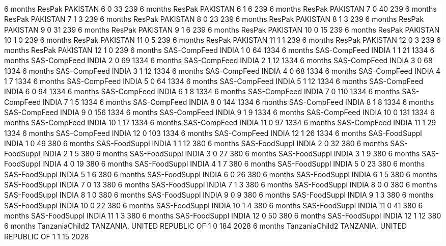6 months    ResPak           PAKISTAN                       6             0       33     239
6 months    ResPak           PAKISTAN                       6             1        6     239
6 months    ResPak           PAKISTAN                       7             0       40     239
6 months    ResPak           PAKISTAN                       7             1        3     239
6 months    ResPak           PAKISTAN                       8             0       23     239
6 months    ResPak           PAKISTAN                       8             1        3     239
6 months    ResPak           PAKISTAN                       9             0       31     239
6 months    ResPak           PAKISTAN                       9             1        6     239
6 months    ResPak           PAKISTAN                       10            0       15     239
6 months    ResPak           PAKISTAN                       10            1        0     239
6 months    ResPak           PAKISTAN                       11            0        5     239
6 months    ResPak           PAKISTAN                       11            1        1     239
6 months    ResPak           PAKISTAN                       12            0        3     239
6 months    ResPak           PAKISTAN                       12            1        0     239
6 months    SAS-CompFeed     INDIA                          1             0       64    1334
6 months    SAS-CompFeed     INDIA                          1             1       21    1334
6 months    SAS-CompFeed     INDIA                          2             0       69    1334
6 months    SAS-CompFeed     INDIA                          2             1       12    1334
6 months    SAS-CompFeed     INDIA                          3             0       68    1334
6 months    SAS-CompFeed     INDIA                          3             1       12    1334
6 months    SAS-CompFeed     INDIA                          4             0       68    1334
6 months    SAS-CompFeed     INDIA                          4             1        7    1334
6 months    SAS-CompFeed     INDIA                          5             0       64    1334
6 months    SAS-CompFeed     INDIA                          5             1       12    1334
6 months    SAS-CompFeed     INDIA                          6             0       94    1334
6 months    SAS-CompFeed     INDIA                          6             1        8    1334
6 months    SAS-CompFeed     INDIA                          7             0      110    1334
6 months    SAS-CompFeed     INDIA                          7             1        5    1334
6 months    SAS-CompFeed     INDIA                          8             0      144    1334
6 months    SAS-CompFeed     INDIA                          8             1        8    1334
6 months    SAS-CompFeed     INDIA                          9             0      156    1334
6 months    SAS-CompFeed     INDIA                          9             1        9    1334
6 months    SAS-CompFeed     INDIA                          10            0      131    1334
6 months    SAS-CompFeed     INDIA                          10            1       17    1334
6 months    SAS-CompFeed     INDIA                          11            0       97    1334
6 months    SAS-CompFeed     INDIA                          11            1       29    1334
6 months    SAS-CompFeed     INDIA                          12            0      103    1334
6 months    SAS-CompFeed     INDIA                          12            1       26    1334
6 months    SAS-FoodSuppl    INDIA                          1             0       49     380
6 months    SAS-FoodSuppl    INDIA                          1             1       12     380
6 months    SAS-FoodSuppl    INDIA                          2             0       32     380
6 months    SAS-FoodSuppl    INDIA                          2             1        5     380
6 months    SAS-FoodSuppl    INDIA                          3             0       27     380
6 months    SAS-FoodSuppl    INDIA                          3             1        9     380
6 months    SAS-FoodSuppl    INDIA                          4             0       19     380
6 months    SAS-FoodSuppl    INDIA                          4             1        7     380
6 months    SAS-FoodSuppl    INDIA                          5             0       23     380
6 months    SAS-FoodSuppl    INDIA                          5             1        6     380
6 months    SAS-FoodSuppl    INDIA                          6             0       26     380
6 months    SAS-FoodSuppl    INDIA                          6             1        5     380
6 months    SAS-FoodSuppl    INDIA                          7             0       13     380
6 months    SAS-FoodSuppl    INDIA                          7             1        3     380
6 months    SAS-FoodSuppl    INDIA                          8             0        0     380
6 months    SAS-FoodSuppl    INDIA                          8             1        0     380
6 months    SAS-FoodSuppl    INDIA                          9             0        9     380
6 months    SAS-FoodSuppl    INDIA                          9             1        3     380
6 months    SAS-FoodSuppl    INDIA                          10            0       22     380
6 months    SAS-FoodSuppl    INDIA                          10            1        4     380
6 months    SAS-FoodSuppl    INDIA                          11            0       41     380
6 months    SAS-FoodSuppl    INDIA                          11            1        3     380
6 months    SAS-FoodSuppl    INDIA                          12            0       50     380
6 months    SAS-FoodSuppl    INDIA                          12            1       12     380
6 months    TanzaniaChild2   TANZANIA, UNITED REPUBLIC OF   1             0      184    2028
6 months    TanzaniaChild2   TANZANIA, UNITED REPUBLIC OF   1             1       15    2028